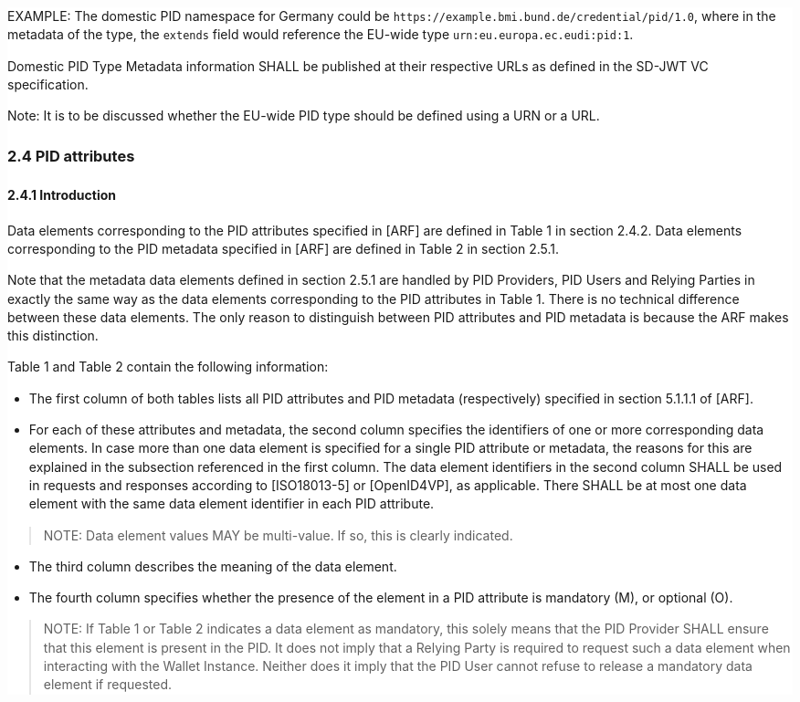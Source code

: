 EXAMPLE: The domestic PID namespace for Germany could be
`https://example.bmi.bund.de/credential/pid/1.0`, where in the metadata
of the type, the `extends` field would reference the EU-wide type
`urn:eu.europa.ec.eudi:pid:1`.

Domestic PID Type Metadata information SHALL be published at their
respective URLs as defined in the SD-JWT VC specification.

Note: It is to be discussed whether the EU-wide PID type should be
defined using a URN or a URL.

### 2.4 PID attributes

#### 2.4.1 Introduction
Data elements corresponding to the PID attributes specified in \[ARF\]
are defined in Table 1 in section 2.4.2. Data elements corresponding to
the PID metadata specified in \[ARF\] are defined in Table 2 in section
2.5.1.

Note that the metadata data elements defined in section 2.5.1 are
handled by PID Providers, PID Users and Relying Parties in exactly the
same way as the data elements corresponding to the PID attributes in
Table 1. There is no technical difference between these data elements.
The only reason to distinguish between PID attributes and PID metadata
is because the ARF makes this distinction.

Table 1 and Table 2 contain the following information:

-   The first column of both tables lists all PID attributes and PID
    metadata (respectively) specified in section 5.1.1.1 of \[ARF\].

-   For each of these attributes and metadata, the second column
    specifies the identifiers of one or more corresponding data
    elements. In case more than one data element is specified for a
    single PID attribute or metadata, the reasons for this are explained
    in the subsection referenced in the first column. The data element
    identifiers in the second column SHALL be used in requests and
    responses according to \[ISO18013-5\] or \[OpenID4VP\], as
    applicable. There SHALL be at most one data element with the same
    data element identifier in each PID attribute.

> NOTE: Data element values MAY be multi-value. If so, this is clearly
> indicated.

-   The third column describes the meaning of the data element.

-   The fourth column specifies whether the presence of the element in a
    PID attribute is mandatory (M), or optional (O).

> NOTE: If Table 1 or Table 2 indicates a data element as mandatory,
> this solely means that the PID Provider SHALL ensure that this element
> is present in the PID. It does not imply that a Relying Party is
> required to request such a data element when interacting with the
> Wallet Instance. Neither does it imply that the PID User cannot refuse
> to release a mandatory data element if requested.


[^1]: Note that the document type and namespace have the same value.
[^2]: Please note that the current specification does not yet foresee a
[^3]: See footnote 2.
[^4]: Please note that the current specification does not yet foresee a
[^5]: See footnote 2.
[^6]: As explained in \[TrustModel\], server retrieval, as specified in
[^7]: Note that JSON requires escaping certain characters ( ): quotation
[^8]: Note that this notation is incorrect. The <http://oid-info.com/>
[^9]: The presence of this arc allows SD-JWT-compliant implementations
[^10]: Note that the use of this PID-specific OID implies that an mdoc
[^11]: The exact version to be referenced is to be determined. \[ARF\]
[^12]: The exact version to be referenced is to be determined. \[ARF\]
[^13]: The exact version to be referenced is to be determined. \[ARF\]
[^14]: The exact version to be referenced is to be determined. \[ARF\]
[^15]: The type metadata for SD-JWT VC is currently defined in a separate draft,